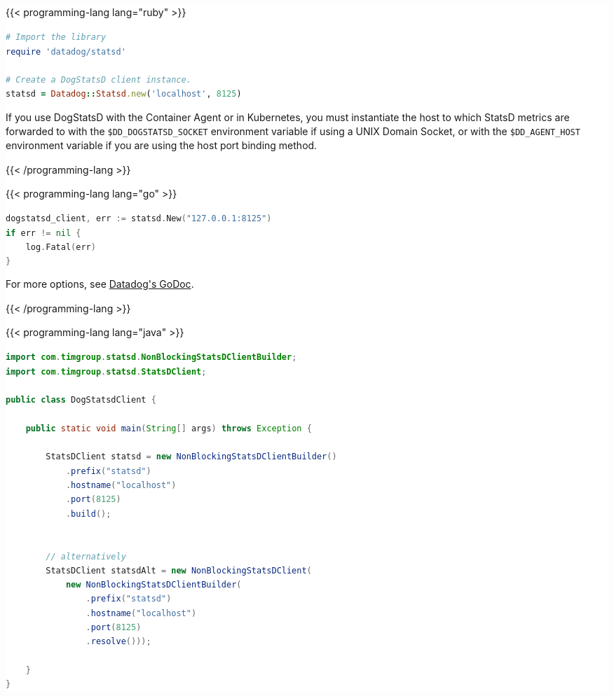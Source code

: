 {{< programming-lang lang="ruby" >}}

```ruby
# Import the library
require 'datadog/statsd'

# Create a DogStatsD client instance.
statsd = Datadog::Statsd.new('localhost', 8125)
```

<div class="alert alert-info">
  If you use DogStatsD with the Container Agent or in Kubernetes, you must instantiate the host to which StatsD metrics are forwarded to with the <code>$DD_DOGSTATSD_SOCKET</code> environment variable if using a UNIX Domain Socket, or with the <code>$DD_AGENT_HOST</code> environment variable if you are using the host port binding method.
</div>

{{< /programming-lang >}}

{{< programming-lang lang="go" >}}

```go
dogstatsd_client, err := statsd.New("127.0.0.1:8125")
if err != nil {
    log.Fatal(err)
}
```

For more options, see [Datadog's GoDoc][1].



[1]: https://pkg.go.dev/github.com/DataDog/datadog-go/v5/statsd
{{< /programming-lang >}}

{{< programming-lang lang="java" >}}

```java
import com.timgroup.statsd.NonBlockingStatsDClientBuilder;
import com.timgroup.statsd.StatsDClient;

public class DogStatsdClient {

    public static void main(String[] args) throws Exception {

        StatsDClient statsd = new NonBlockingStatsDClientBuilder()
            .prefix("statsd")
            .hostname("localhost")
            .port(8125)
            .build();


        // alternatively
        StatsDClient statsdAlt = new NonBlockingStatsDClient(
            new NonBlockingStatsDClientBuilder(
                .prefix("statsd")
                .hostname("localhost")
                .port(8125)
                .resolve()));

    }
}
```


[1]: /agent/configuration/agent-configuration-files/?tab=agentv6v7#agent-main-configuration-file
[2]: /developers/dogstatsd/unix_socket/
[3]: /agent/configuration/agent-commands/
[1]: /developers/dogstatsd/unix_socket/
[2]: /developers/dogstatsd/datagram_shell/?tab=metrics#dogstatsd-protocol-v12
[3]: /containers/docker/tag/
[4]: /getting_started/tagging/assigning_tags/?tab=containerizedenvironments#tags-cardinality
[1]: /developers/dogstatsd/unix_socket/
[2]: https://github.com/containernetworking/cni
[3]: https://kubernetes.io/docs/setup/independent/troubleshooting-kubeadm/#hostport-services-do-not-work
[4]: /getting_started/tagging/unified_service_tagging
[5]: /developers/dogstatsd/unix_socket/?tab=host#using-origin-detection-for-container-tagging
[6]: /getting_started/tagging/assigning_tags/#environment-variables
[7]: /metrics/custom_metrics/
[8]: /containers/kubernetes/tag/
[9]: /getting_started/tagging/assigning_tags/?tab=containerizedenvironments#tags-cardinality
[1]: /metrics/custom_metrics/dogstatsd_metrics_submission/
[2]: https://github.com/DataDog/helm-charts/blob/master/charts/datadog/values.yaml
[3]: https://github.com/containernetworking/cni
[4]: https://kubernetes.io/docs/setup/independent/troubleshooting-kubeadm/#hostport-services-do-not-work
[1]: https://search.maven.org/search?q=g:com.datadoghq%20a:java-dogstatsd-client
[1]: https://github.com/DataDog/php-datadogstatsd#php-datadog-statsd-client
[1]: https://www.nuget.org/packages/DogStatsD-CSharp-Client
[1]: https://datadogpy.readthedocs.io/en/latest
[1]: https://github.com/DataDog/dogstatsd-ruby
[1]: https://pkg.go.dev/github.com/DataDog/datadog-go/v5/statsd#Option
[1]: https://javadoc.io/doc/com.datadoghq/java-dogstatsd-client/latest/index.html
[1]: https://github.com/etsy/statsd
[2]: /metrics/custom_metrics/dogstatsd_metrics_submission/
[3]: https://hub.docker.com/r/datadog/dogstatsd
[4]: https://gcr.io/datadoghq/dogstatsd
[5]: /metrics/custom_metrics/
[6]: /service_management/events/guides/dogstatsd/
[7]: /developers/service_checks/dogstatsd_service_checks_submission/
[8]: /getting_started/tagging/unified_service_tagging
[9]: /developers/dogstatsd/datagram_shell/